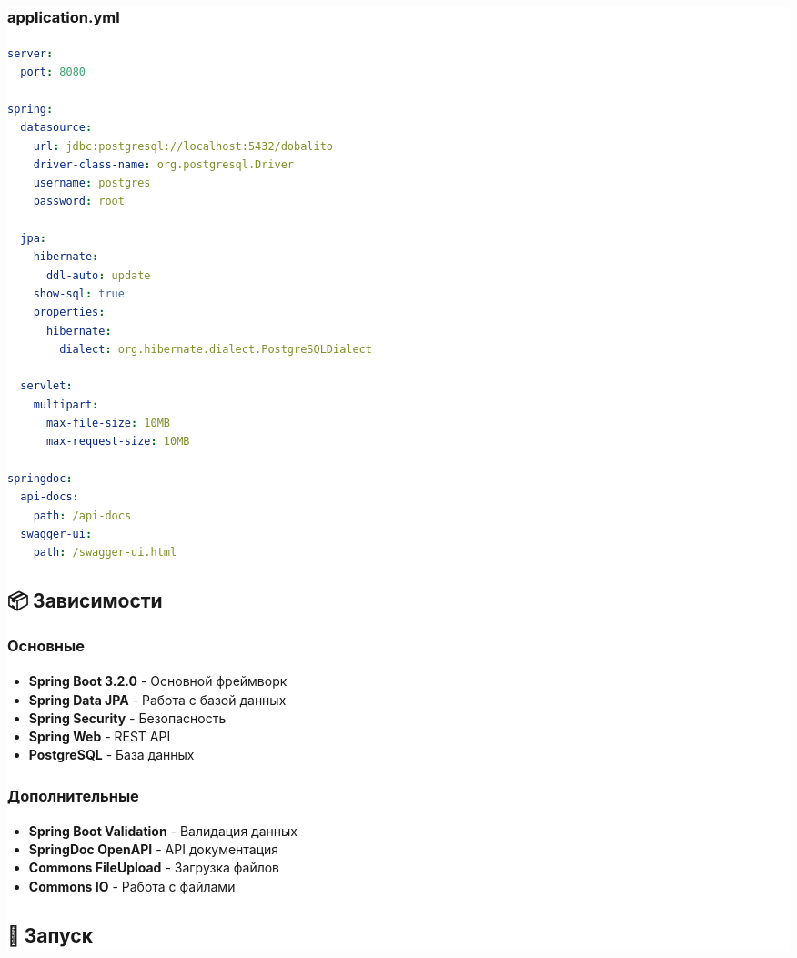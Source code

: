 ### application.yml
```yaml
server:
  port: 8080

spring:
  datasource:
    url: jdbc:postgresql://localhost:5432/dobalito
    driver-class-name: org.postgresql.Driver
    username: postgres
    password: root
  
  jpa:
    hibernate:
      ddl-auto: update
    show-sql: true
    properties:
      hibernate:
        dialect: org.hibernate.dialect.PostgreSQLDialect
  
  servlet:
    multipart:
      max-file-size: 10MB
      max-request-size: 10MB

springdoc:
  api-docs:
    path: /api-docs
  swagger-ui:
    path: /swagger-ui.html
```

## 📦 Зависимости

### Основные
- **Spring Boot 3.2.0** - Основной фреймворк
- **Spring Data JPA** - Работа с базой данных
- **Spring Security** - Безопасность
- **Spring Web** - REST API
- **PostgreSQL** - База данных

### Дополнительные
- **Spring Boot Validation** - Валидация данных
- **SpringDoc OpenAPI** - API документация
- **Commons FileUpload** - Загрузка файлов
- **Commons IO** - Работа с файлами

## 🚀 Запуск
